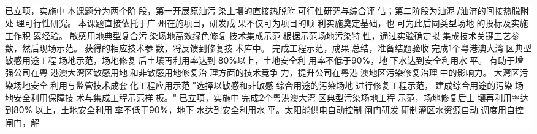 已立项，实施中
本课题分为两个阶
段，第一开展原油污
染土壤的直接热脱附
可行性研究与综合评
估；第二阶段为油泥
/油渣的间接热脱附处
理可行性研究。
本课题直接依托于广
州在施项目，研发成
果不仅可为项目的顺
利实施奠定基础，也
可为此后同类型场地
的投标及实施工作积
累经验。
敏感用地典型复合污
染场地高效绿色修复
技术集成示范
根据示范场地污染特
性，通过实验确定拟
集成技术关键工艺参
数，然后现场示范。
获得的相应技术参
数，将反馈到修复技
术库中。
完成工程示范，成果
总结，准备结题验收
完成1个粤港澳大湾
区典型敏感用途工程
场地示范，场地修复
后土壤再利用率达到
80%以上，土地安全利
用率不低于90%，地
下水达到安全利用水
平。
有助于增强公司在粤
港澳大湾区敏感用地
和非敏感用地修复治
理方面的技术竞争
力，提升公司在粤港
澳地区污染修复治理
中的影响力。
大湾区污染场地安全
利用与监管技术成套
化工程应用示范
"选择以敏感和非敏感
综合用途的污染场地
进行修复工程示范，
建成综合用途的污染
场地安全利用保障技
术与集成工程示范样
板。"
已立项，实施中
完成2个粤港澳大湾
区典型污染场地工程
示范，场地修复后土
壤再利用率达到80%
以上，土地安全利用
率不低于90%，地下
水达到安全利用水
平。太阳能供电自动控制
闸门研发
研制灌区水资源自动
调度用自控闸门，解